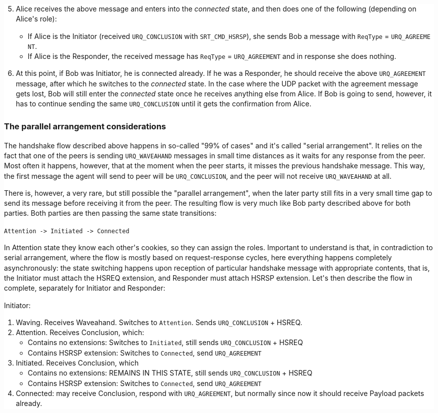 5. Alice receives the above message and enters into the *connected* state, and 
then does one of the following (depending on Alice's role):
    - If Alice is the Initiator (received `URQ_CONCLUSION` with `SRT_CMD_HSRSP`),
she sends Bob a message with `ReqType` = `URQ_AGREEMENT`. 
    - If Alice is the Responder, the received message has `ReqType` = `URQ_AGREEMENT`
and in response she does nothing. 

6. At this point, if Bob was Initiator, he is connected already. If he was a 
Responder, he should receive the above `URQ_AGREEMENT` message, after which he
switches to the *connected* state. In the case where the UDP packet with the 
agreement message gets lost, Bob will still enter the *connected* state once
he receives anything else from Alice. If Bob is going to send, however, it
has to continue sending the same `URQ_CONCLUSION` until it gets the confirmation
from Alice.


### The parallel arrangement considerations

The handshake flow described above happens in so-called "99% of cases" and
it's called "serial arrangement". It relies on the fact that one of the peers
is sending `URQ_WAVEAHAND` messages in small time distances as it waits for
any response from the peer. Most often it happens, however, that at the moment
when the peer starts, it misses the previous handshake message. This way, the
first message the agent will send to peer will be `URQ_CONCLUSION`, and the
peer will not receive `URQ_WAVEAHAND` at all.

There is, however, a very rare, but still possible the "parallel arrangement",
when the later party still fits in a very small time gap to send its message
before receiving it from the peer. The resulting flow is very much like Bob
party described above for both parties. Both parties are then passing the same
state transitions:

    Attention -> Initiated -> Connected

In Attention state they know each other's cookies, so they can assign the
roles. Important to understand is that, in contradiction to serial arrangement,
where the flow is mostly based on request-response cycles, here everything
happens completely asynchronously: the state switching happens upon reception
of particular handshake message with appropriate contents, that is, the
Initiator must attach the HSREQ extension, and Responder must attach HSRSP
extension. Let's then describe the flow in complete, separately for Initiator
and Responder:

Initiator:

1. Waving. Receives Waveahand. Switches to `Attention`. Sends `URQ_CONCLUSION` + HSREQ.
2. Attention. Receives Conclusion, which:
    - Contains no extensions: Switches to `Initiated`, still sends `URQ_CONCLUSION` + HSREQ
    - Contains HSRSP extension: Switches to `Connected`, send `URQ_AGREEMENT`
3. Initiated. Receives Conclusion, which
    - Contains no extensions: REMAINS IN THIS STATE, still sends `URQ_CONCLUSION` + HSREQ
    - Contains HSRSP extension: Switches to `Connected`, send `URQ_AGREEMENT`
4. Connected: may receive Conclusion, respond with `URQ_AGREEMENT`, but normally since
now it should receive Payload packets already.
